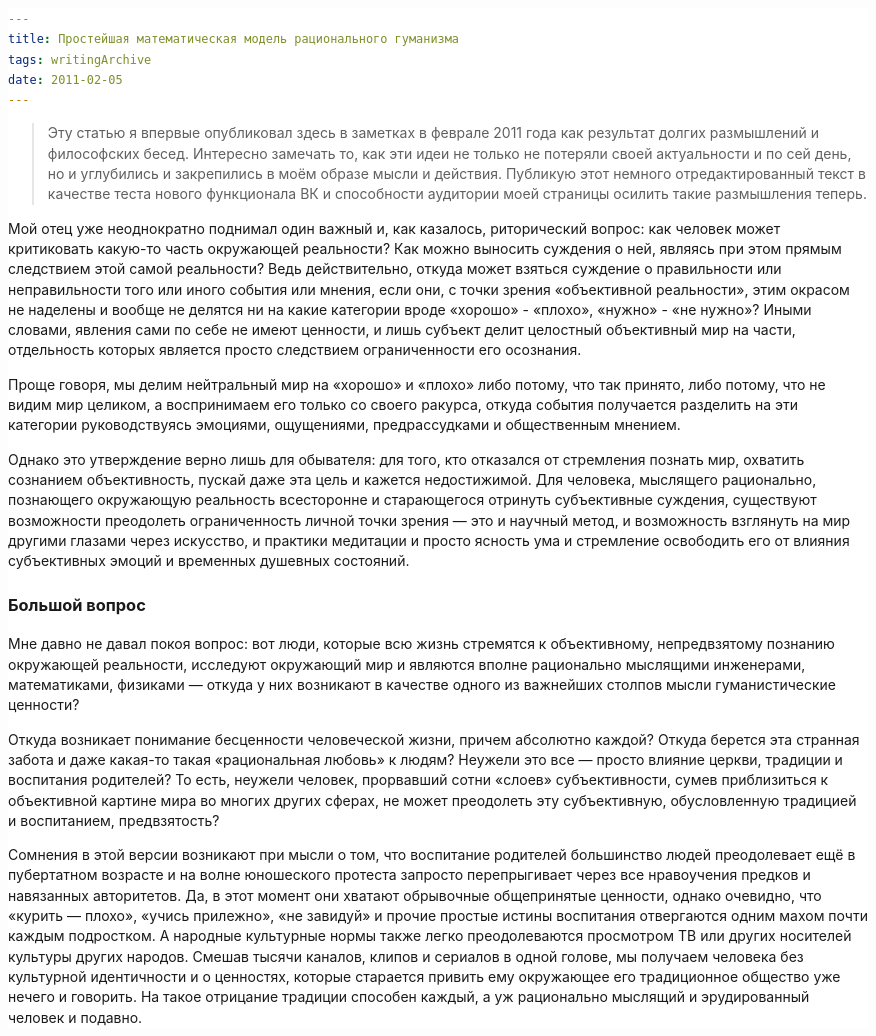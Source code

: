 ```yaml
---
title: Простейшая математическая модель рационального гуманизма
tags: writingArchive
date: 2011-02-05
---
```


> Эту статью я впервые опубликовал здесь в заметках в феврале 2011 года как результат долгих размышлений и философских бесед. Интересно замечать то, как эти идеи не только не потеряли своей актуальности и по сей день, но и углубились и закрепились в моём образе мысли и действия. Публикую этот немного отредактированный текст в качестве теста нового функционала ВК и способности аудитории моей страницы осилить такие размышления теперь.


Мой отец уже неоднократно поднимал один важный и, как казалось, риторический вопрос: как человек может критиковать какую-то часть окружающей реальности? Как можно выносить суждения о ней, являясь при этом прямым следствием этой самой реальности? Ведь действительно, откуда может взяться суждение о правильности или неправильности того или иного события или мнения, если они, с точки зрения «объективной реальности», этим окрасом не наделены и вообще не делятся ни на какие категории вроде «хорошо» - «плохо», «нужно» - «не нужно»? Иными словами, явления сами по себе не имеют ценности, и лишь субъект делит целостный объективный мир на части, отдельность которых является просто следствием ограниченности его осознания.

Проще говоря, мы делим нейтральный мир на «хорошо» и «плохо» либо потому, что так принято, либо потому, что не видим мир целиком, а воспринимаем его только со своего ракурса, откуда события получается разделить на эти категории руководствуясь эмоциями, ощущениями, предрассудками и общественным мнением.

Однако это утверждение верно лишь для обывателя: для того, кто отказался от стремления познать мир, охватить сознанием объективность, пускай даже эта цель и кажется недостижимой. Для человека, мыслящего рационально, познающего окружающую реальность всесторонне и старающегося отринуть субъективные суждения, существуют возможности преодолеть ограниченность личной точки зрения — это и научный метод, и возможность взглянуть на мир другими глазами через искусство, и практики медитации и просто ясность ума и стремление освободить его от влияния субъективных эмоций и временных душевных состояний.


### Большой вопрос

Мне давно не давал покоя вопрос: вот люди, которые всю жизнь стремятся к объективному, непредвзятому познанию окружающей реальности, исследуют окружающий мир и являются вполне рационально мыслящими инженерами, математиками, физиками — откуда у них возникают в качестве одного из важнейших столпов мысли гуманистические ценности?

Откуда возникает понимание бесценности человеческой жизни, причем абсолютно каждой? Откуда берется эта странная забота и даже какая-то такая «рациональная любовь» к людям? Неужели это все — просто влияние церкви, традиции и воспитания родителей? То есть, неужели человек, прорвавший сотни «слоев» субъективности, сумев приблизиться к объективной картине мира во многих других сферах, не может преодолеть эту субъективную, обусловленную традицией и воспитанием, предвзятость?

Сомнения в этой версии возникают при мысли о том, что воспитание родителей большинство людей преодолевает ещё в пубертатном возрасте и на волне юношеского протеста запросто перепрыгивает через все нравоучения предков и навязанных авторитетов. Да, в этот момент они хватают обрывочные общепринятые ценности, однако очевидно, что «курить — плохо», «учись прилежно», «не завидуй» и прочие простые истины воспитания отвергаются одним махом почти каждым подростком. А народные культурные нормы также легко преодолеваются просмотром ТВ или других носителей культуры других народов. Смешав тысячи каналов, клипов и сериалов в одной голове, мы получаем человека без культурной идентичности и о ценностях, которые старается привить ему окружающее его традиционное общество уже нечего и говорить. На такое отрицание традиции способен каждый, а уж рационально мыслящий и эрудированный человек и подавно.
